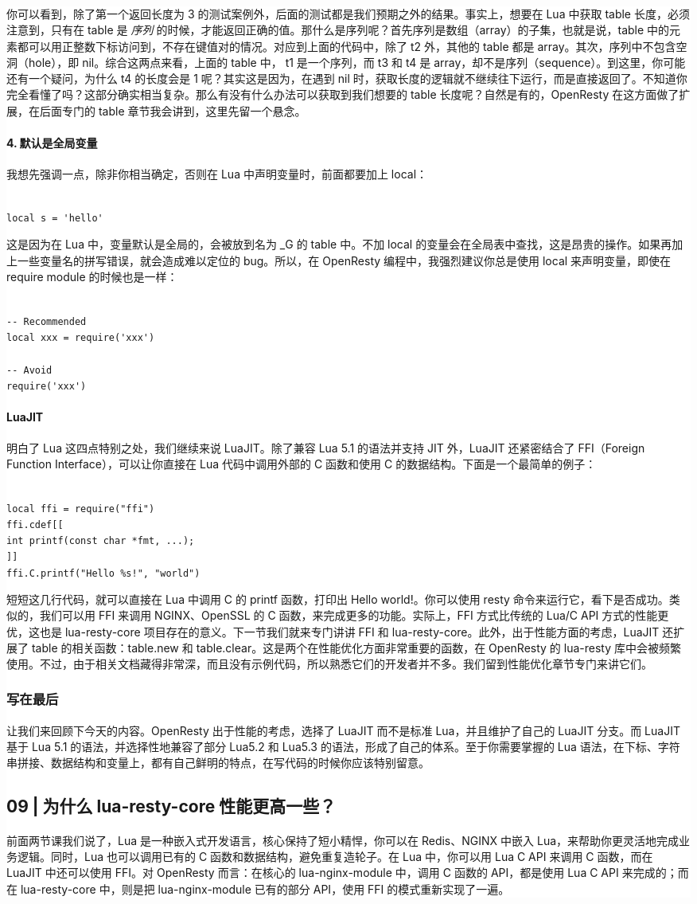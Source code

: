 你可以看到，除了第一个返回长度为 3 的测试案例外，后面的测试都是我们预期之外的结果。事实上，想要在 Lua 中获取 table 长度，必须注意到，只有在 table 是 _序列_ 的时候，才能返回正确的值。那什么是序列呢？首先序列是数组（array）的子集，也就是说，table 中的元素都可以用正整数下标访问到，不存在键值对的情况。对应到上面的代码中，除了 t2 外，其他的 table 都是 array。其次，序列中不包含空洞（hole），即 nil。综合这两点来看，上面的 table 中， t1 是一个序列，而 t3 和 t4 是 array，却不是序列（sequence）。到这里，你可能还有一个疑问，为什么 t4 的长度会是 1 呢？其实这是因为，在遇到 nil 时，获取长度的逻辑就不继续往下运行，而是直接返回了。不知道你完全看懂了吗？这部分确实相当复杂。那么有没有什么办法可以获取到我们想要的 table 长度呢？自然是有的，OpenResty 在这方面做了扩展，在后面专门的 table 章节我会讲到，这里先留一个悬念。

#### 4. 默认是全局变量

我想先强调一点，除非你相当确定，否则在 Lua 中声明变量时，前面都要加上 local：

```

local s = 'hello'
```

这是因为在 Lua 中，变量默认是全局的，会被放到名为 _G 的 table 中。不加 local 的变量会在全局表中查找，这是昂贵的操作。如果再加上一些变量名的拼写错误，就会造成难以定位的 bug。所以，在 OpenResty 编程中，我强烈建议你总是使用 local 来声明变量，即使在 require module 的时候也是一样：

```

-- Recommended 
local xxx = require('xxx')

-- Avoid
require('xxx')
```



#### LuaJIT

明白了 Lua 这四点特别之处，我们继续来说 LuaJIT。除了兼容 Lua 5.1 的语法并支持 JIT 外，LuaJIT 还紧密结合了 FFI（Foreign Function Interface），可以让你直接在 Lua 代码中调用外部的 C 函数和使用 C 的数据结构。下面是一个最简单的例子：

```

local ffi = require("ffi")
ffi.cdef[[
int printf(const char *fmt, ...);
]]
ffi.C.printf("Hello %s!", "world")
```

短短这几行代码，就可以直接在 Lua 中调用 C 的 printf 函数，打印出 Hello world!。你可以使用 resty 命令来运行它，看下是否成功。类似的，我们可以用 FFI 来调用 NGINX、OpenSSL 的 C 函数，来完成更多的功能。实际上，FFI 方式比传统的 Lua/C API 方式的性能更优，这也是 lua-resty-core 项目存在的意义。下一节我们就来专门讲讲 FFI 和 lua-resty-core。此外，出于性能方面的考虑，LuaJIT 还扩展了 table 的相关函数：table.new 和 table.clear。这是两个在性能优化方面非常重要的函数，在 OpenResty 的 lua-resty 库中会被频繁使用。不过，由于相关文档藏得非常深，而且没有示例代码，所以熟悉它们的开发者并不多。我们留到性能优化章节专门来讲它们。

### 写在最后

让我们来回顾下今天的内容。OpenResty 出于性能的考虑，选择了 LuaJIT 而不是标准 Lua，并且维护了自己的 LuaJIT 分支。而 LuaJIT 基于 Lua 5.1 的语法，并选择性地兼容了部分 Lua5.2 和 Lua5.3 的语法，形成了自己的体系。至于你需要掌握的 Lua 语法，在下标、字符串拼接、数据结构和变量上，都有自己鲜明的特点，在写代码的时候你应该特别留意。

## 09 | 为什么 lua-resty-core 性能更高一些？

前面两节课我们说了，Lua 是一种嵌入式开发语言，核心保持了短小精悍，你可以在 Redis、NGINX 中嵌入 Lua，来帮助你更灵活地完成业务逻辑。同时，Lua 也可以调用已有的 C 函数和数据结构，避免重复造轮子。在 Lua 中，你可以用 Lua C API 来调用 C 函数，而在 LuaJIT 中还可以使用 FFI。对 OpenResty 而言：在核心的 lua-nginx-module 中，调用 C 函数的 API，都是使用 Lua C API 来完成的；而在 lua-resty-core 中，则是把 lua-nginx-module 已有的部分 API，使用 FFI 的模式重新实现了一遍。
